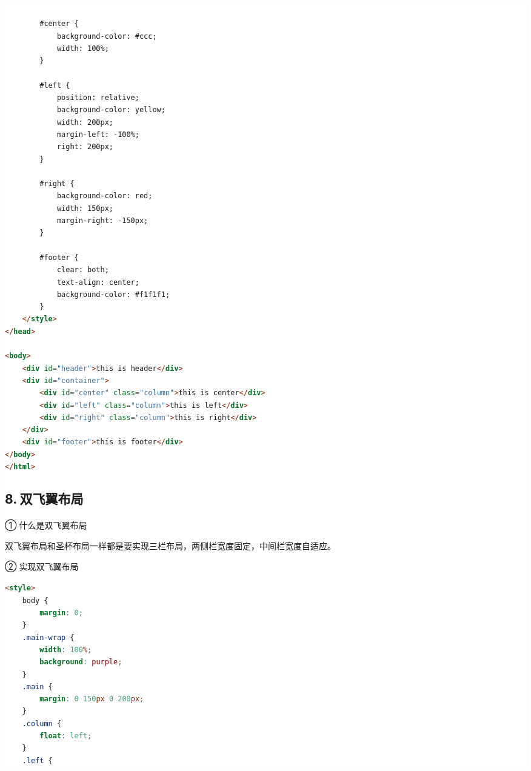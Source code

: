 ```html

        #center {
            background-color: #ccc;
            width: 100%;
        }

        #left {
            position: relative;
            background-color: yellow;
            width: 200px;
            margin-left: -100%;
            right: 200px;
        }

        #right {
            background-color: red;
            width: 150px;
            margin-right: -150px;
        }

        #footer {
            clear: both;
            text-align: center;
            background-color: #f1f1f1;
        }
    </style>
</head>

<body>
    <div id="header">this is header</div>
    <div id="container">
        <div id="center" class="column">this is center</div>
        <div id="left" class="column">this is left</div>
        <div id="right" class="column">this is right</div>
    </div>
    <div id="footer">this is footer</div>
</body>
</html>
```

##  8. 双飞翼布局

① 什么是双飞翼布局

双飞翼布局和圣杯布局一样都是要实现三栏布局，两侧栏宽度固定，中间栏宽度自适应。

② 实现双飞翼布局

```html
<style>
	body {
		margin: 0;
	}
	.main-wrap {
		width: 100%;
		background: purple;
	}
	.main {
		margin: 0 150px 0 200px;
	}
	.column {
		float: left;
	}
	.left {
```